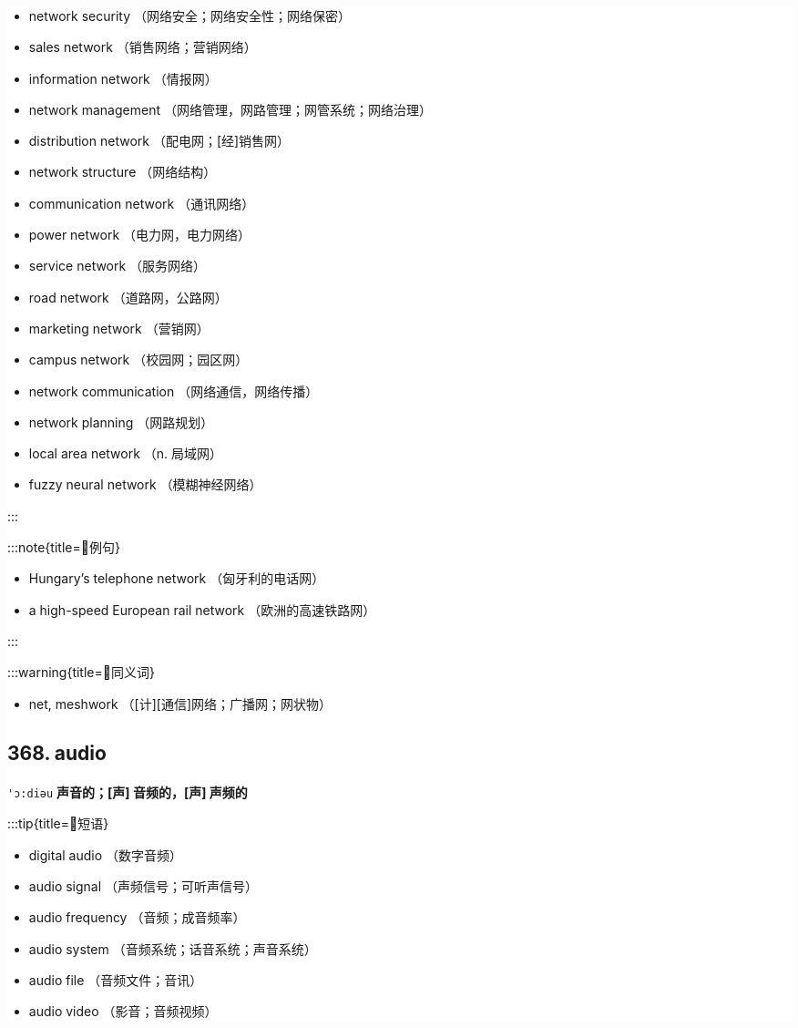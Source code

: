 - network security （网络安全；网络安全性；网络保密）

- sales network （销售网络；营销网络）

- information network （情报网）

- network management （网络管理，网路管理；网管系统；网络治理）

- distribution network （配电网；[经]销售网）

- network structure （网络结构）

- communication network （通讯网络）

- power network （电力网，电力网络）

- service network （服务网络）

- road network （道路网，公路网）

- marketing network （营销网）

- campus network （校园网；园区网）

- network communication （网络通信，网络传播）

- network planning （网路规划）

- local area network （n. 局域网）

- fuzzy neural network （模糊神经网络）

:::

:::note{title=🎤例句}

- Hungary’s telephone network （匈牙利的电话网）

- a high-speed European rail network （欧洲的高速铁路网）

:::

:::warning{title=🤔同义词}

- net, meshwork （[计][通信]网络；广播网；网状物）


## 368. audio

`'ɔ:diəu`  **声音的；[声] 音频的，[声] 声频的**

:::tip{title=🤩短语}

- digital audio （数字音频）

- audio signal （声频信号；可听声信号）

- audio frequency （音频；成音频率）

- audio system （音频系统；话音系统；声音系统）

- audio file （音频文件；音讯）

- audio video （影音；音频视频）

